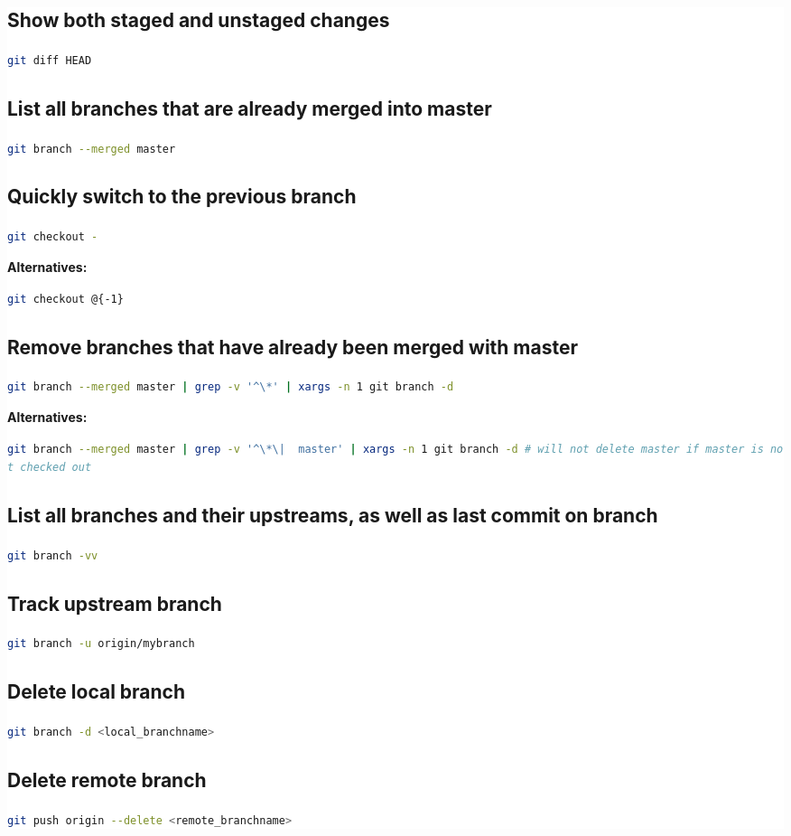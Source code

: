 ## Show both staged and unstaged changes
```sh
git diff HEAD
```

## List all branches that are already merged into master
```sh
git branch --merged master
```

## Quickly switch to the previous branch
```sh
git checkout -
```


__Alternatives:__
```sh
git checkout @{-1}
```

## Remove branches that have already been merged with master
```sh
git branch --merged master | grep -v '^\*' | xargs -n 1 git branch -d
```


__Alternatives:__
```sh
git branch --merged master | grep -v '^\*\|  master' | xargs -n 1 git branch -d # will not delete master if master is not checked out
```

## List all branches and their upstreams, as well as last commit on branch
```sh
git branch -vv
```

## Track upstream branch
```sh
git branch -u origin/mybranch
```

## Delete local branch
```sh
git branch -d <local_branchname>
```

## Delete remote branch
```sh
git push origin --delete <remote_branchname>
```
